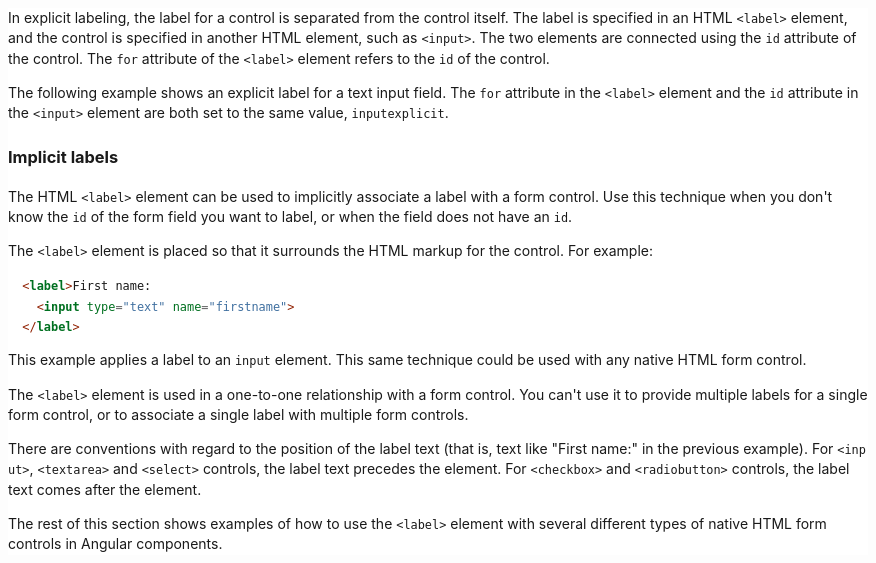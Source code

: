 In explicit labeling, the label for a control is separated from the control itself.
The label is specified in an HTML `<label>` element,
and the control is specified in another HTML element, such as
`<input>`.
The two elements are connected using the `id` attribute of the control.
The `for` attribute of the `<label>` element refers to the `id` of the control.

The following example shows an explicit label for a text input field.
The `for` attribute in the `<label>` element
and the `id` attribute in the `<input>` element are both set to the same value,
`inputexplicit`.


<code-example path="a11y/src/app/form-controls/form-controls.component.html" region="cb-a11y-form-controls-input-explicit" header="src/app/form-controls/form-controls.component.html">

</code-example>



### Implicit labels

The HTML `<label>` element can be used to implicitly associate a label
with a form control.
Use this technique when you don't know the `id` of the
form field you want to label, or when the field does
not have an `id`.

The `<label>` element is placed
so that it surrounds the HTML markup
for the control.
For example:


```html
  <label>First name:
    <input type="text" name="firstname">
  </label>
```

This example applies a label to an `input` element.
This same technique could be used with
any native HTML form control.

The `<label>` element is used in a one-to-one relationship
with a form control. You can't use it to provide multiple labels
for a single form control, or to
associate a single label with multiple form controls.

There are conventions with regard to the position of
the label text (that is, text like "First name:" in the previous example).
For `<input>`,
`<textarea>` and `<select>` controls, the label text precedes the element.
For `<checkbox>` and `<radiobutton>` controls, the
label text comes after the element.

The rest of this section shows examples of how to use
the `<label>` element with several different types of native HTML form controls
in Angular components.
